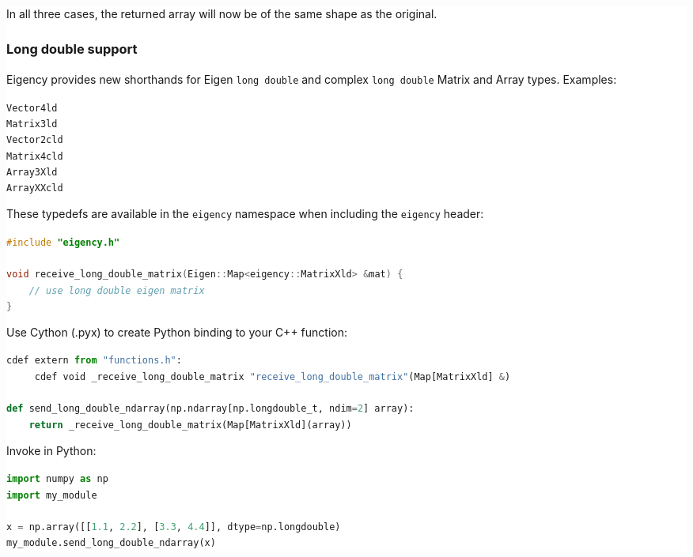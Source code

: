 In all three cases, the returned array will now be of the same shape
as the original.

### Long double support

Eigency provides new shorthands for Eigen `long double` and complex `long double` Matrix and Array types.
Examples:
```
Vector4ld
Matrix3ld
Vector2cld
Matrix4cld
Array3Xld
ArrayXXcld
```

These typedefs are available in the `eigency` namespace when including the `eigency` header:
```c++
#include "eigency.h"

void receive_long_double_matrix(Eigen::Map<eigency::MatrixXld> &mat) {
    // use long double eigen matrix
}
```

Use Cython (.pyx) to create Python binding to your C++ function:
```python
cdef extern from "functions.h":
     cdef void _receive_long_double_matrix "receive_long_double_matrix"(Map[MatrixXld] &)

def send_long_double_ndarray(np.ndarray[np.longdouble_t, ndim=2] array):
    return _receive_long_double_matrix(Map[MatrixXld](array))
```

Invoke in Python:
```python
import numpy as np
import my_module

x = np.array([[1.1, 2.2], [3.3, 4.4]], dtype=np.longdouble)
my_module.send_long_double_ndarray(x)
```
